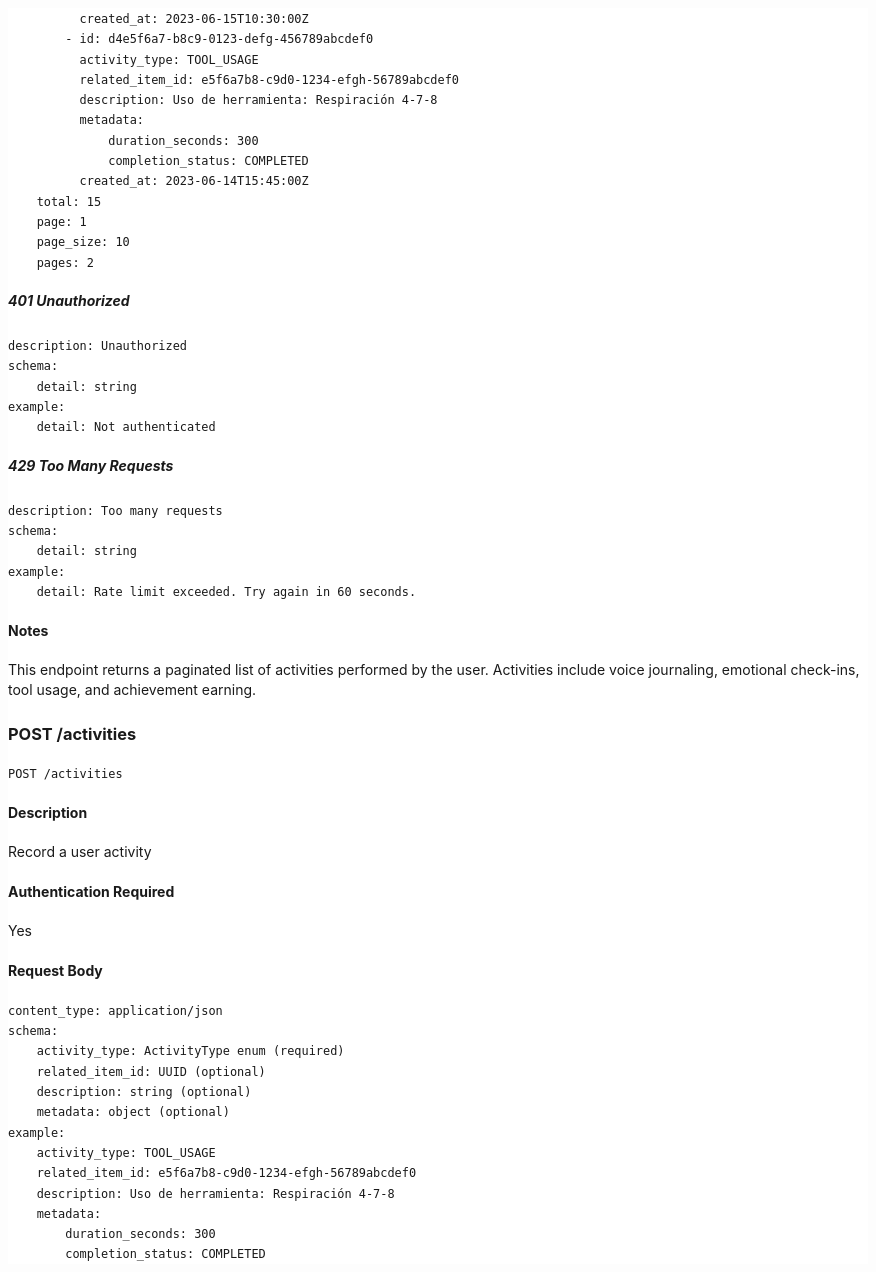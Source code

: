 ```
          created_at: 2023-06-15T10:30:00Z
        - id: d4e5f6a7-b8c9-0123-defg-456789abcdef0
          activity_type: TOOL_USAGE
          related_item_id: e5f6a7b8-c9d0-1234-efgh-56789abcdef0
          description: Uso de herramienta: Respiración 4-7-8
          metadata:
              duration_seconds: 300
              completion_status: COMPLETED
          created_at: 2023-06-14T15:45:00Z
    total: 15
    page: 1
    page_size: 10
    pages: 2
```

##### 401 Unauthorized
```
description: Unauthorized
schema:
    detail: string
example:
    detail: Not authenticated
```

##### 429 Too Many Requests
```
description: Too many requests
schema:
    detail: string
example:
    detail: Rate limit exceeded. Try again in 60 seconds.
```

#### Notes
This endpoint returns a paginated list of activities performed by the user. Activities include voice journaling, emotional check-ins, tool usage, and achievement earning.

### POST /activities
```
POST /activities
```
#### Description
Record a user activity

#### Authentication Required
Yes

#### Request Body
```
content_type: application/json
schema:
    activity_type: ActivityType enum (required)
    related_item_id: UUID (optional)
    description: string (optional)
    metadata: object (optional)
example:
    activity_type: TOOL_USAGE
    related_item_id: e5f6a7b8-c9d0-1234-efgh-56789abcdef0
    description: Uso de herramienta: Respiración 4-7-8
    metadata:
        duration_seconds: 300
        completion_status: COMPLETED
```
